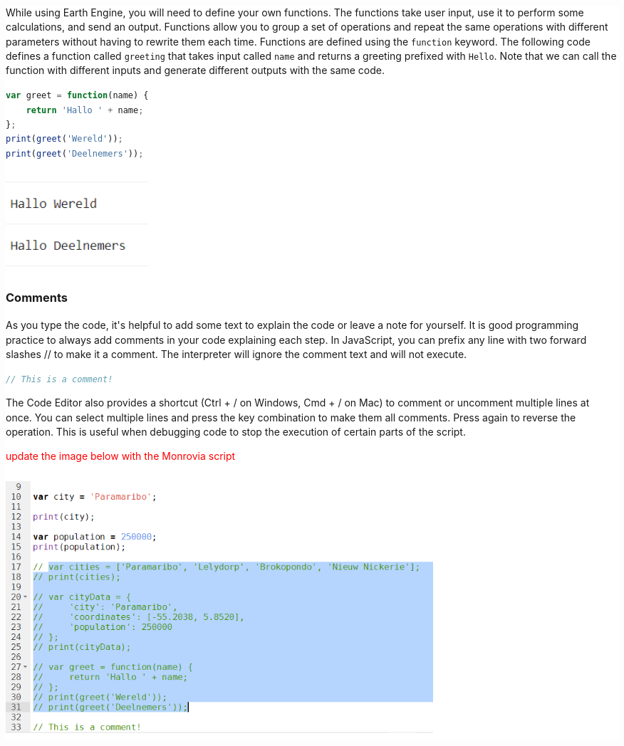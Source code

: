 While using Earth Engine, you will need to define your own functions. The functions take user input, use it to perform some calculations, and send an output. Functions allow you to group a set of operations and repeat the same operations with different parameters without having to rewrite them each time. Functions are defined using the `function` keyword. The following code defines a function called `greeting` that takes input called `name` and returns a greeting prefixed with `Hello`. Note that we can call the function with different inputs and generate different outputs with the same code.

```javascript
var greet = function(name) {
    return 'Hallo ' + name;
};
print(greet('Wereld'));
print(greet('Deelnemers'));
```

<img align="center" src="../images/intro-gee/fig22.png" vspace="10" width="200">

### Comments

As you type the code, it's helpful to add some text to explain the code or leave a note for yourself. It is good programming practice to always add comments in your code explaining each step. In JavaScript, you can prefix any line with two forward slashes // to make it a comment. The interpreter will ignore the comment text and will not execute.

```javascript
// This is a comment!
```

The Code Editor also provides a shortcut (Ctrl + / on Windows, Cmd + / on Mac) to comment or uncomment multiple lines at once. You can select multiple lines and press the key combination to make them all comments. Press again to reverse the operation. This is useful when debugging code to stop the execution of certain parts of the script.


<font color = red> update the image below with the Monrovia script </font>

<img align="center" src="../images/intro-gee/fig23.png" vspace="10" width="600">